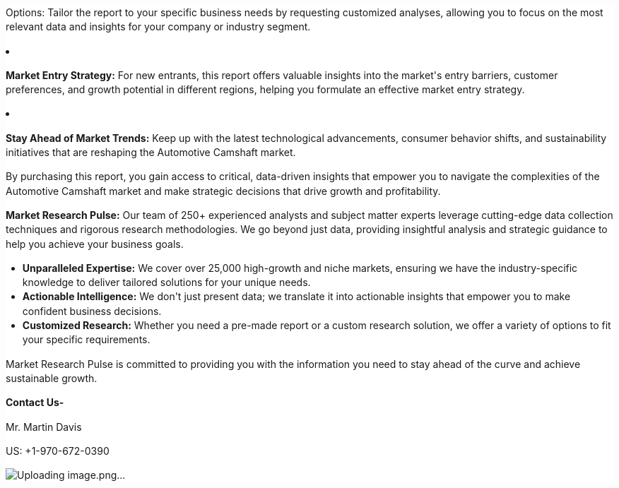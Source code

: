 Options:</strong> Tailor the report to your specific business needs by requesting customized analyses, allowing you to focus on the most relevant data and insights for your company or industry segment.</p></li><li><p><strong>Market Entry Strategy:</strong> For new entrants, this report offers valuable insights into the market's entry barriers, customer preferences, and growth potential in different regions, helping you formulate an effective market entry strategy.</p></li><li><p><strong>Stay Ahead of Market Trends:</strong> Keep up with the latest technological advancements, consumer behavior shifts, and sustainability initiatives that are reshaping the Automotive Camshaft market.</p></li></ol><p>By purchasing this report, you gain access to critical, data-driven insights that empower you to navigate the complexities of the Automotive Camshaft market and make strategic decisions that drive growth and profitability.</p><p><strong>Market Research Pulse:</strong>&nbsp;Our team of 250+ experienced analysts and subject matter experts leverage cutting-edge data collection techniques and rigorous research methodologies. We go beyond just data, providing insightful analysis and strategic guidance to help you achieve your business goals.</p><ul><li><strong>Unparalleled Expertise:</strong>&nbsp;We cover over 25,000 high-growth and niche markets, ensuring we have the industry-specific knowledge to deliver tailored solutions for your unique needs.</li><li><strong>Actionable Intelligence:</strong>&nbsp;We don't just present data; we translate it into actionable insights that empower you to make confident business decisions.</li><li><strong>Customized Research:</strong>&nbsp;Whether you need a pre-made report or a custom research solution, we offer a variety of options to fit your specific requirements.</li></ul><p>Market Research Pulse is committed to providing you with the information you need to stay ahead of the curve and achieve sustainable growth.</p><p><strong>Contact Us-</strong></p><p>Mr. Martin Davis</p><p>US: +1-970-672-0390</p>
![Uploading image.png…]()
